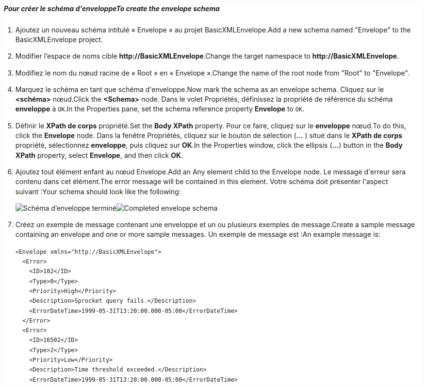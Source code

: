 ##### <a name="to-create-the-envelope-schema"></a><span data-ttu-id="f78dc-148">Pour créer le schéma d'enveloppe</span><span class="sxs-lookup"><span data-stu-id="f78dc-148">To create the envelope schema</span></span>  
  
1.  <span data-ttu-id="f78dc-149">Ajoutez un nouveau schéma intitulé « Envelope » au projet BasicXMLEnvelope.</span><span class="sxs-lookup"><span data-stu-id="f78dc-149">Add a new schema named "Envelope" to the BasicXMLEnvelope project.</span></span>  
  
2.  <span data-ttu-id="f78dc-150">Modifier l’espace de noms cible **http://BasicXMLEnvelope**.</span><span class="sxs-lookup"><span data-stu-id="f78dc-150">Change the target namespace to **http://BasicXMLEnvelope**.</span></span>  
  
3.  <span data-ttu-id="f78dc-151">Modifiez le nom du nœud racine de « Root » en « Envelope ».</span><span class="sxs-lookup"><span data-stu-id="f78dc-151">Change the name of the root node from "Root" to "Envelope".</span></span>  
  
4.  <span data-ttu-id="f78dc-152">Marquez le schéma en tant que schéma d'enveloppe.</span><span class="sxs-lookup"><span data-stu-id="f78dc-152">Now mark the schema as an envelope schema.</span></span> <span data-ttu-id="f78dc-153">Cliquez sur le  **\<schéma\>**  nœud.</span><span class="sxs-lookup"><span data-stu-id="f78dc-153">Click the **\<Schema\>** node.</span></span> <span data-ttu-id="f78dc-154">Dans le volet Propriétés, définissez la propriété de référence du schéma **enveloppe** à `OK`.</span><span class="sxs-lookup"><span data-stu-id="f78dc-154">In the Properties pane, set the schema reference property **Envelope** to `OK`.</span></span>  
  
5.  <span data-ttu-id="f78dc-155">Définir le **XPath de corps** propriété.</span><span class="sxs-lookup"><span data-stu-id="f78dc-155">Set the **Body XPath** property.</span></span> <span data-ttu-id="f78dc-156">Pour ce faire, cliquez sur le **enveloppe** nœud.</span><span class="sxs-lookup"><span data-stu-id="f78dc-156">To do this, click the **Envelope** node.</span></span> <span data-ttu-id="f78dc-157">Dans la fenêtre Propriétés, cliquez sur le bouton de sélection (**...** ) situé dans le **XPath de corps** propriété, sélectionnez **enveloppe**, puis cliquez sur **OK**.</span><span class="sxs-lookup"><span data-stu-id="f78dc-157">In the Properties window, click the ellipsis (**...**) button in the **Body XPath** property, select **Envelope**, and then click **OK**.</span></span>  
  
6.  <span data-ttu-id="f78dc-158">Ajoutez tout élément enfant au nœud Envelope.</span><span class="sxs-lookup"><span data-stu-id="f78dc-158">Add an Any element child to the Envelope node.</span></span> <span data-ttu-id="f78dc-159">Le message d'erreur sera contenu dans cet élément.</span><span class="sxs-lookup"><span data-stu-id="f78dc-159">The error message will be contained in this element.</span></span> <span data-ttu-id="f78dc-160">Votre schéma doit présenter l'aspect suivant :</span><span class="sxs-lookup"><span data-stu-id="f78dc-160">Your schema should look like the following:</span></span>  
  
     <span data-ttu-id="f78dc-161">![Schéma d’enveloppe terminé](../core/media/envelope-schema.gif "envelope_schema")</span><span class="sxs-lookup"><span data-stu-id="f78dc-161">![Completed envelope schema](../core/media/envelope-schema.gif "envelope_schema")</span></span>  
  
7.  <span data-ttu-id="f78dc-162">Créez un exemple de message contenant une enveloppe et un ou plusieurs exemples de message.</span><span class="sxs-lookup"><span data-stu-id="f78dc-162">Create a sample message containing an envelope and one or more sample messages.</span></span> <span data-ttu-id="f78dc-163">Un exemple de message est :</span><span class="sxs-lookup"><span data-stu-id="f78dc-163">An example message is:</span></span>  
  
    ```  
    <Envelope xmlns="http://BasicXMLEnvelope">  
      <Error>  
        <ID>102</ID>  
        <Type>0</Type>  
        <Priority>High</Priority>  
        <Description>Sprocket query fails.</Description>  
        <ErrorDateTime>1999-05-31T13:20:00.000-05:00</ErrorDateTime>  
      </Error>  
      <Error>  
        <ID>16502</ID>  
        <Type>2</Type>  
        <Priority>Low</Priority>  
        <Description>Time threshold exceeded.</Description>  
        <ErrorDateTime>1999-05-31T13:20:00.000-05:00</ErrorDateTime>  
